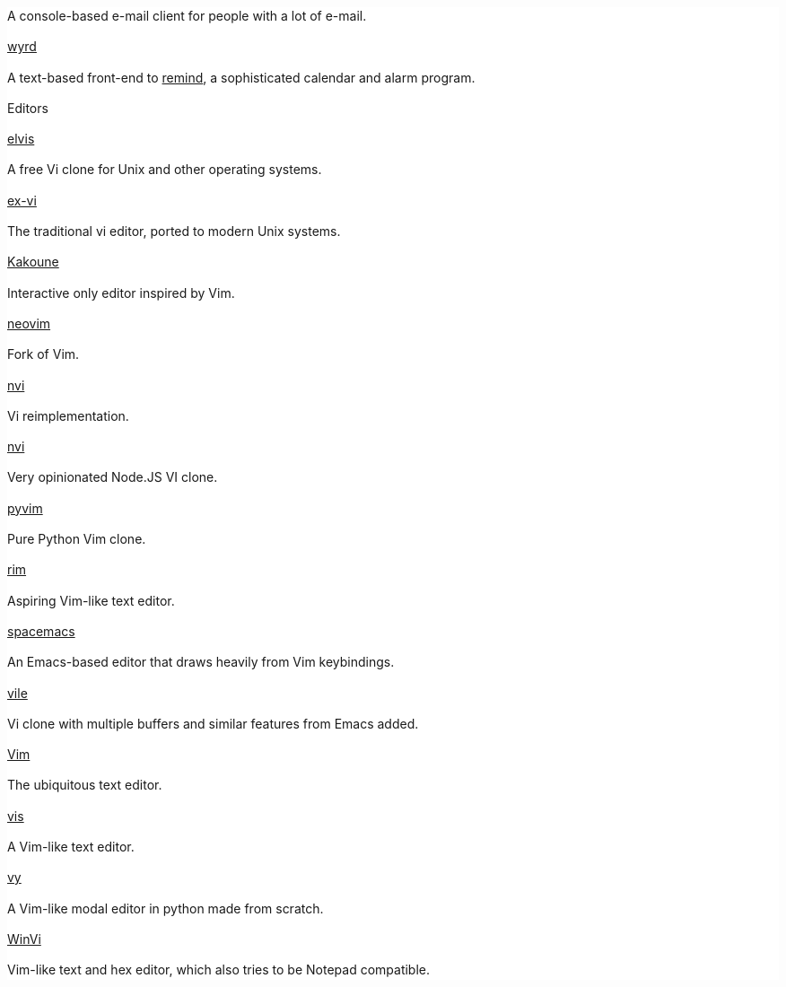 A console-based e-mail client for people with a lot of e-mail.

 [wyrd](https://vim.reversed.top/item/wyrd)

A text-based front-end to [remind](https://dianne.skoll.ca/projects/remind/), a sophisticated calendar and alarm program.

Editors

 [elvis](https://vim.reversed.top/item/elvis)

A free Vi clone for Unix and other operating systems.

 [ex-vi](https://vim.reversed.top/item/ex-vi)

The traditional vi editor, ported to modern Unix systems.

 [Kakoune](https://vim.reversed.top/item/kakoune)

Interactive only editor inspired by Vim.

 [neovim](https://vim.reversed.top/item/neovim)

Fork of Vim.

 [nvi](https://vim.reversed.top/item/nvi)

Vi reimplementation.

 [nvi](https://vim.reversed.top/item/nvi-js)

Very opinionated Node.JS VI clone.

 [pyvim](https://vim.reversed.top/item/pyvim)

Pure Python Vim clone.

 [rim](https://vim.reversed.top/item/rim)

Aspiring Vim-like text editor.

 [spacemacs](https://vim.reversed.top/item/spacemacs)

An Emacs-based editor that draws heavily from Vim keybindings.

 [vile](https://vim.reversed.top/item/vile)

Vi clone with multiple buffers and similar features from Emacs added.

 [Vim](https://vim.reversed.top/item/vim)

The ubiquitous text editor.

 [vis](https://vim.reversed.top/item/vis)

A Vim-like text editor.

 [vy](https://vim.reversed.top/item/vy)

A Vim-like modal editor in python made from scratch.

 [WinVi](https://vim.reversed.top/item/winvi)

Vim-like text and hex editor, which also tries to be Notepad compatible.
